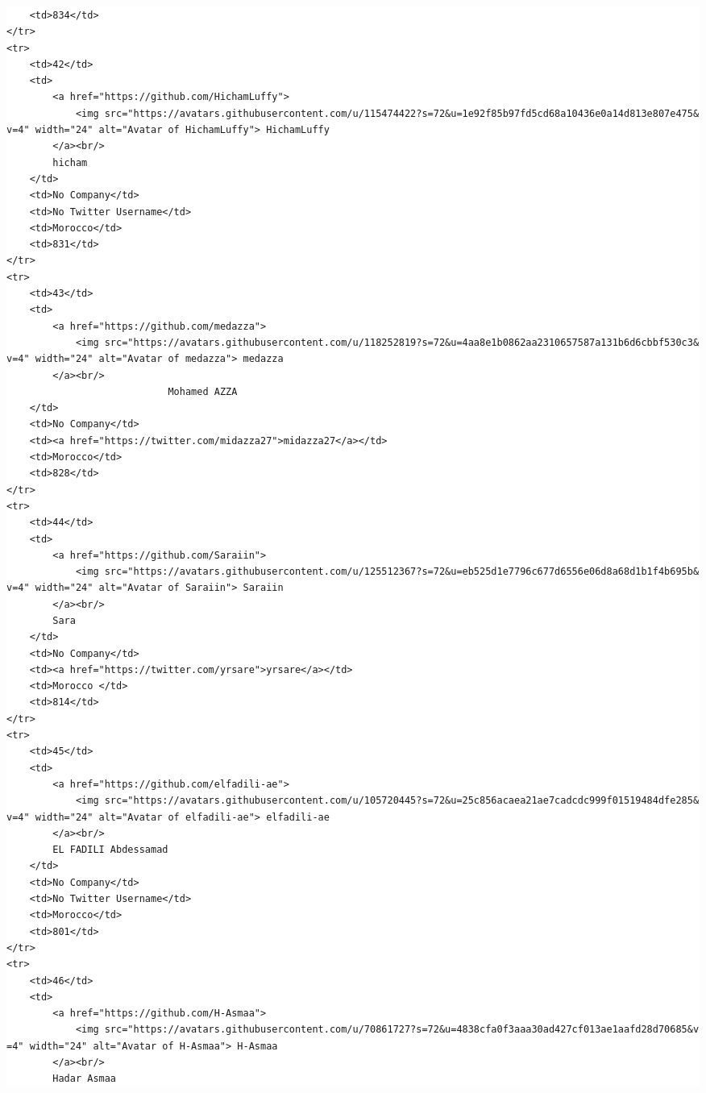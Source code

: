 		<td>834</td>
	</tr>
	<tr>
		<td>42</td>
		<td>
			<a href="https://github.com/HichamLuffy">
				<img src="https://avatars.githubusercontent.com/u/115474422?s=72&u=1e92f85b97fd5cd68a10436e0a14d813e807e475&v=4" width="24" alt="Avatar of HichamLuffy"> HichamLuffy
			</a><br/>
			hicham
		</td>
		<td>No Company</td>
		<td>No Twitter Username</td>
		<td>Morocco</td>
		<td>831</td>
	</tr>
	<tr>
		<td>43</td>
		<td>
			<a href="https://github.com/medazza">
				<img src="https://avatars.githubusercontent.com/u/118252819?s=72&u=4aa8e1b0862aa2310657587a131b6d6cbbf530c3&v=4" width="24" alt="Avatar of medazza"> medazza
			</a><br/>
			                    Mohamed AZZA
		</td>
		<td>No Company</td>
		<td><a href="https://twitter.com/midazza27">midazza27</a></td>
		<td>Morocco</td>
		<td>828</td>
	</tr>
	<tr>
		<td>44</td>
		<td>
			<a href="https://github.com/Saraiin">
				<img src="https://avatars.githubusercontent.com/u/125512367?s=72&u=eb525d1e7796c677d6556e06d8a68d1b1f4b695b&v=4" width="24" alt="Avatar of Saraiin"> Saraiin
			</a><br/>
			Sara
		</td>
		<td>No Company</td>
		<td><a href="https://twitter.com/yrsare">yrsare</a></td>
		<td>Morocco </td>
		<td>814</td>
	</tr>
	<tr>
		<td>45</td>
		<td>
			<a href="https://github.com/elfadili-ae">
				<img src="https://avatars.githubusercontent.com/u/105720445?s=72&u=25c856acaea21ae7cadcdc999f01519484dfe285&v=4" width="24" alt="Avatar of elfadili-ae"> elfadili-ae
			</a><br/>
			EL FADILI Abdessamad
		</td>
		<td>No Company</td>
		<td>No Twitter Username</td>
		<td>Morocco</td>
		<td>801</td>
	</tr>
	<tr>
		<td>46</td>
		<td>
			<a href="https://github.com/H-Asmaa">
				<img src="https://avatars.githubusercontent.com/u/70861727?s=72&u=4838cfa0f3aaa30ad427cf013ae1aafd28d70685&v=4" width="24" alt="Avatar of H-Asmaa"> H-Asmaa
			</a><br/>
			Hadar Asmaa